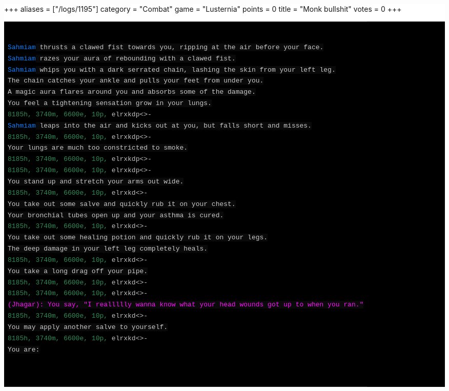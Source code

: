+++
aliases = ["/logs/1195"]
category = "Combat"
game = "Lusternia"
points = 0
title = "Monk bullshit"
votes = 0
+++


<table border=0 cellpadding=5 bgcolor="#000000">
<tr><td>
<pre><code><font size=2 face="Courier New, FixedSys, Lucida Console, Courier New, Courier"><font color="#0">
</font><font color="#0080FF">Sahmiam</font><font color="#CACACA"><span style="color: #CACACA; background: #0A0A0A"> thrusts a clawed fist towards you, ripping at the air before your face.
</span></font><font color="#0080FF">Sahmiam</font><font color="#CACACA"><span style="color: #CACACA; background: #0A0A0A"> razes your aura of rebounding with a clawed fist.
</span></font><font color="#0080FF">Sahmiam</font><font color="#CACACA"><span style="color: #CACACA; background: #0A0A0A"> whips you with a dark serrated chain, lashing the skin from your left leg.
The chain catches your ankle and pulls your feet from under you.
A magic aura flares around you and absorbs some of the damage.
You feel a tightening sensation grow in your lungs.
</span></font><font color="#2E8B57">8185h, 3740m, 6600e, 10p, </font><font color="#C0C0C0">elrxkdp<>-</font><font color="#000000"> <XBHSPFA> {15.171}
</font><font color="#0080FF">Sahmiam</font><font color="#CACACA"><span style="color: #CACACA; background: #0A0A0A"> leaps into the air and kicks out at you, but falls short and misses.
</span></font><font color="#2E8B57">8185h, 3740m, 6600e, 10p, </font><font color="#C0C0C0">elrxkdp<>-</font><font color="#000000"> <*BH*PFA> {15.203}
</font><font color="#CACACA"><span style="color: #CACACA; background: #0A0A0A">Your lungs are much too constricted to smoke.
</span></font><font color="#2E8B57">8185h, 3740m, 6600e, 10p, </font><font color="#C0C0C0">elrxkdp<>-</font><font color="#000000"> <*BH*PFA> {15.25}
</font><font color="#2E8B57">8185h, 3740m, 6600e, 10p, </font><font color="#C0C0C0">elrxkdp<>-</font><font color="#000000"> <*BH*PFA> {15.343}
</font><font color="#CACACA"><span style="color: #CACACA; background: #0A0A0A">You stand up and stretch your arms out wide.
</span></font><font color="#2E8B57">8185h, 3740m, 6600e, 10p, </font><font color="#C0C0C0">elrxkd<>-</font><font color="#000000"> <*BH*PFA> {15.375}
</font><font color="#CACACA"><span style="color: #CACACA; background: #0A0A0A">You take out some salve and quickly rub it on your chest.
Your bronchial tubes open up and your asthma is cured.
</span></font><font color="#2E8B57">8185h, 3740m, 6600e, 10p, </font><font color="#C0C0C0">elrxkd<>-</font><font color="#000000"> <*BH*PFA> {15.484}
</font><font color="#CACACA"><span style="color: #CACACA; background: #0A0A0A">You take out some healing potion and quickly rub it on your legs.
The deep damage in your left leg completely heals.
</span></font><font color="#2E8B57">8185h, 3740m, 6600e, 10p, </font><font color="#C0C0C0">elrxkd<>-</font><font color="#000000"> <*BH*PFA> {15.546}
</font><font color="#CACACA"><span style="color: #CACACA; background: #0A0A0A">You take a long drag off your pipe.
</span></font><font color="#2E8B57">8185h, 3740m, 6600e, 10p, </font><font color="#C0C0C0">elrxkd<>-</font><font color="#000000"> <*BH*PFA> {15.578}
</font><font color="#2E8B57">8185h, 3740m, 6600e, 10p, </font><font color="#C0C0C0">elrxkd<>-</font><font color="#000000"> <*BH*PFA> {15.656}
</font><font color="#FF0AFF"><span style="color: #FF0AFF; background: #0A0A0A">(Jhagar): You say, "I reallllly wanna know what your head wounds got up to when you ran."
</span></font><font color="#2E8B57">8185h, 3740m, 6600e, 10p, </font><font color="#C0C0C0">elrxkd<>-</font><font color="#000000"> <*BH*PFA> {16.187}
</font><font color="#CACACA"><span style="color: #CACACA; background: #0A0A0A">You may apply another salve to yourself.
</span></font><font color="#2E8B57">8185h, 3740m, 6600e, 10p, </font><font color="#C0C0C0">elrxkd<>-</font><font color="#000000"> <*BHSPFA> {16.671}
</font><font color="#CACACA"><span style="color: #CACACA; background: #0A0A0A">You are: